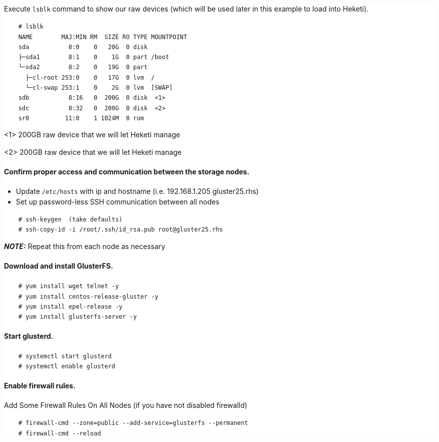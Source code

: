 Execute `lsblk` command to show our raw devices (which will be used later in this example to load into Heketi).

```
	# lsblk
	NAME        MAJ:MIN RM  SIZE RO TYPE MOUNTPOINT
	sda           8:0    0   20G  0 disk 
	├─sda1        8:1    0    1G  0 part /boot
	└─sda2        8:2    0   19G  0 part 
	  ├─cl-root 253:0    0   17G  0 lvm  /
	  └─cl-swap 253:1    0    2G  0 lvm  [SWAP]
	sdb           8:16   0  200G  0 disk  <1>
	sdc           8:32   0  200G  0 disk  <2>
	sr0          11:0    1 1024M  0 rom  
```
<1> 200GB raw device that we will let Heketi manage

<2> 200GB raw device that we will let Heketi manage


#### Confirm proper access and communication between the storage nodes.

- Update `/etc/hosts` with ip and hostname (i.e.  192.168.1.205 gluster25.rhs)
- Set up password-less SSH communication between all nodes

```
	# ssh-keygen  (take defaults)
	# ssh-copy-id -i /root/.ssh/id_rsa.pub root@gluster25.rhs
```
***NOTE:*** Repeat this from each node as necessary


#### Download and install GlusterFS.


```
	# yum install wget telnet -y
	# yum install centos-release-gluster -y
	# yum install epel-release -y
	# yum install glusterfs-server -y
```

#### Start glusterd.

```
	# systemctl start glusterd
	# systemctl enable glusterd
```

#### Enable firewall rules.

Add Some Firewall Rules On All Nodes (if you have not disabled firewalld)

```
	# firewall-cmd --zone=public --add-service=glusterfs --permanent
	# firewall-cmd --reload
```
